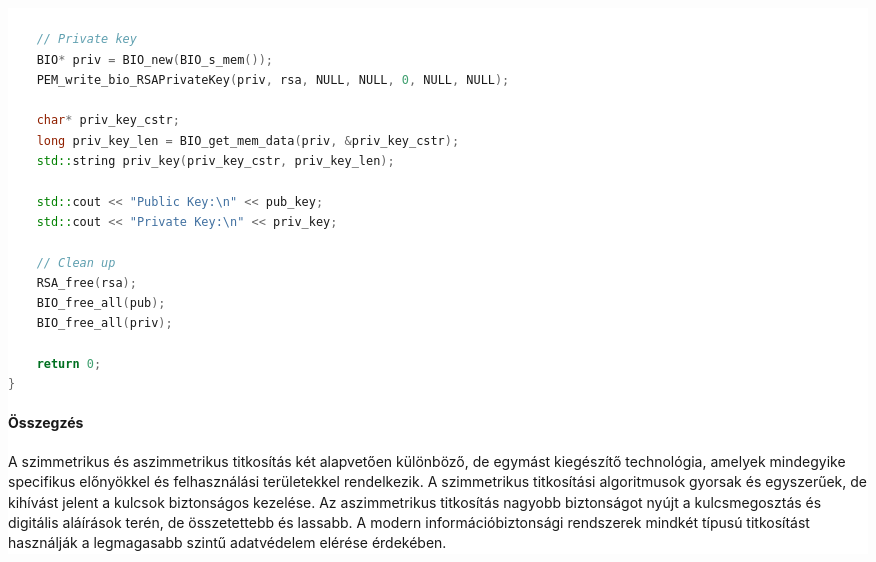 ```cpp
    
    // Private key
    BIO* priv = BIO_new(BIO_s_mem());
    PEM_write_bio_RSAPrivateKey(priv, rsa, NULL, NULL, 0, NULL, NULL);
    
    char* priv_key_cstr;
    long priv_key_len = BIO_get_mem_data(priv, &priv_key_cstr);
    std::string priv_key(priv_key_cstr, priv_key_len);

    std::cout << "Public Key:\n" << pub_key;
    std::cout << "Private Key:\n" << priv_key;

    // Clean up
    RSA_free(rsa);
    BIO_free_all(pub);
    BIO_free_all(priv);

    return 0;
}
```

#### Összegzés

A szimmetrikus és aszimmetrikus titkosítás két alapvetően különböző, de egymást kiegészítő technológia, amelyek mindegyike specifikus előnyökkel és felhasználási területekkel rendelkezik. A szimmetrikus titkosítási algoritmusok gyorsak és egyszerűek, de kihívást jelent a kulcsok biztonságos kezelése. Az aszimmetrikus titkosítás nagyobb biztonságot nyújt a kulcsmegosztás és digitális aláírások terén, de összetettebb és lassabb. A modern információbiztonsági rendszerek mindkét típusú titkosítást használják a legmagasabb szintű adatvédelem elérése érdekében.

